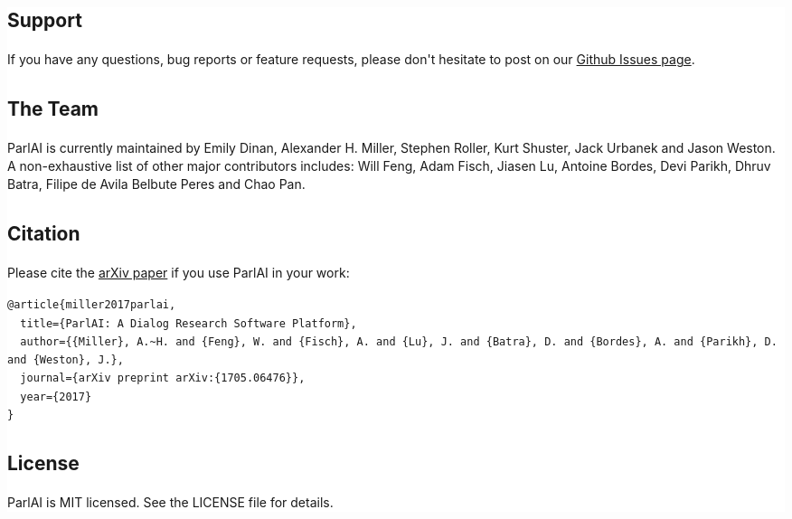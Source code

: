 ## Support
If you have any questions, bug reports or feature requests, please don't hesitate to post on our [Github Issues page](https://github.com/facebookresearch/ParlAI/issues).

## The Team
ParlAI is currently maintained by Emily Dinan, Alexander H. Miller, Stephen Roller, Kurt Shuster, Jack Urbanek and Jason Weston.
A non-exhaustive list of other major contributors includes:
Will Feng, Adam Fisch, Jiasen Lu, Antoine Bordes, Devi Parikh, Dhruv Batra,
Filipe de Avila Belbute Peres and Chao Pan.

## Citation

Please cite the [arXiv paper](https://arxiv.org/abs/1705.06476) if you use ParlAI in your work:

```
@article{miller2017parlai,
  title={ParlAI: A Dialog Research Software Platform},
  author={{Miller}, A.~H. and {Feng}, W. and {Fisch}, A. and {Lu}, J. and {Batra}, D. and {Bordes}, A. and {Parikh}, D. and {Weston}, J.},
  journal={arXiv preprint arXiv:{1705.06476}},
  year={2017}
}
```

## License
ParlAI is MIT licensed. See the LICENSE file for details.
